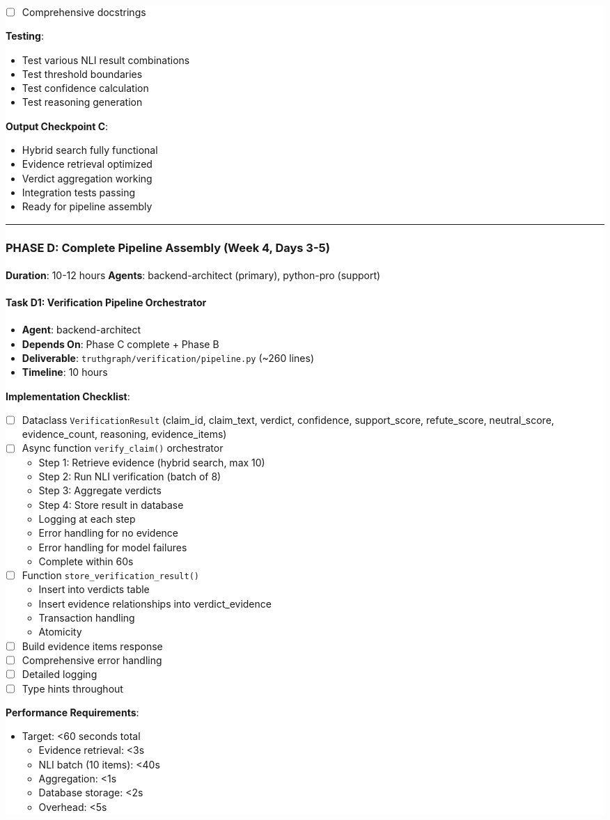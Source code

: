 - [ ] Comprehensive docstrings

**Testing**:
- Test various NLI result combinations
- Test threshold boundaries
- Test confidence calculation
- Test reasoning generation

**Output Checkpoint C**:
- Hybrid search fully functional
- Evidence retrieval optimized
- Verdict aggregation working
- Integration tests passing
- Ready for pipeline assembly

---

### PHASE D: Complete Pipeline Assembly (Week 4, Days 3-5)

**Duration**: 10-12 hours
**Agents**: backend-architect (primary), python-pro (support)

#### Task D1: Verification Pipeline Orchestrator
- **Agent**: backend-architect
- **Depends On**: Phase C complete + Phase B
- **Deliverable**: `truthgraph/verification/pipeline.py` (~260 lines)
- **Timeline**: 10 hours

**Implementation Checklist**:
- [ ] Dataclass `VerificationResult` (claim_id, claim_text, verdict, confidence, support_score, refute_score, neutral_score, evidence_count, reasoning, evidence_items)
- [ ] Async function `verify_claim()` orchestrator
  - Step 1: Retrieve evidence (hybrid search, max 10)
  - Step 2: Run NLI verification (batch of 8)
  - Step 3: Aggregate verdicts
  - Step 4: Store result in database
  - Logging at each step
  - Error handling for no evidence
  - Error handling for model failures
  - Complete within 60s
- [ ] Function `store_verification_result()`
  - Insert into verdicts table
  - Insert evidence relationships into verdict_evidence
  - Transaction handling
  - Atomicity
- [ ] Build evidence items response
- [ ] Comprehensive error handling
- [ ] Detailed logging
- [ ] Type hints throughout

**Performance Requirements**:
- Target: <60 seconds total
  - Evidence retrieval: <3s
  - NLI batch (10 items): <40s
  - Aggregation: <1s
  - Database storage: <2s
  - Overhead: <5s
